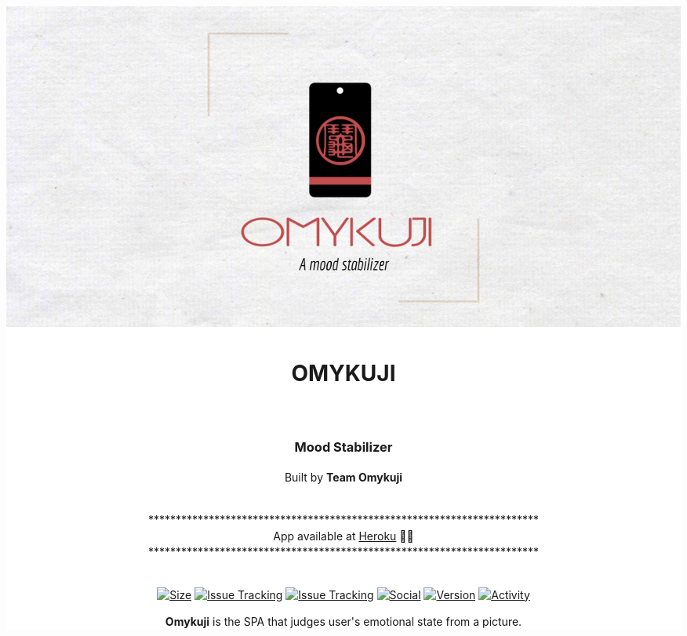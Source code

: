 <div align="center">
    <img src="./img/omykuji_app.jpg" align="center" width="100%" alt="omykuji">
</div>
<h1 align="center" >OMYKUJI</h1>
<div align="center">
    <br/>
    <h3>Mood Stabilizer</h3>
    <p>Built by <b>Team Omykuji</b></p>
    <br/>
</div>
<div align="center">
    <div >
        ***********************************************************************
        <br/>
        App available at 
        <a href="https://omykuji.herokuapp.com">Heroku</a> 🎉🎉
        <br/>
        ***********************************************************************
    </div>
</div>
<br/>
<div align="center">

[![Size](https://img.shields.io/github/repo-size/yickya/moodygiphy.svg)]()
[![Issue Tracking](https://img.shields.io/github/issues/yickya/moodygiphy.svg)]()
[![Issue Tracking](https://img.shields.io/github/issues-pr-raw/yickya/moodygiphy.svg)]()
[![Social](https://img.shields.io/github/forks/yickya/moodygiphy.svg?label=Fork)]()
[![Version](https://img.shields.io/github/package-json/v/yickya/moodygiphy.svg)]()
[![Activity](https://img.shields.io/github/last-commit/yickya/moodygiphy.svg)]()

**Omykuji** is the SPA that judges user's emotional state from a picture.
